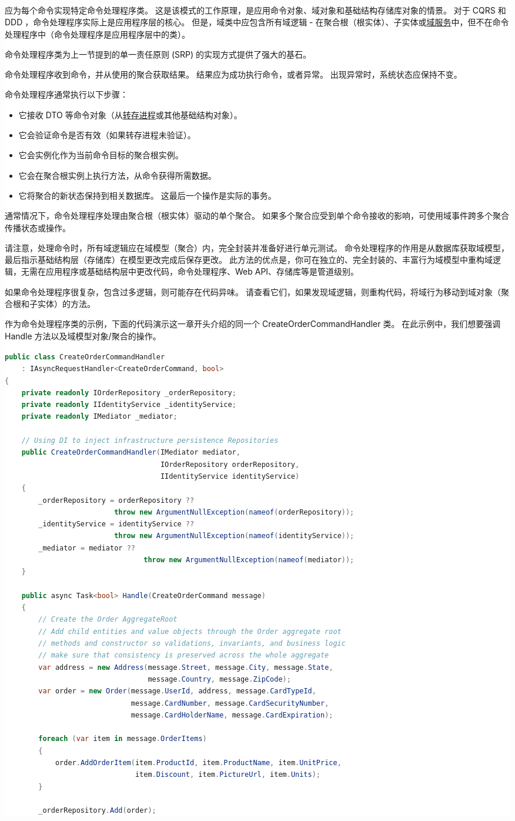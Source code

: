 应为每个命令实现特定命令处理程序类。 这是该模式的工作原理，是应用命令对象、域对象和基础结构存储库对象的情景。 对于 CQRS 和 DDD ，命令处理程序实际上是应用程序层的核心。 但是，域类中应包含所有域逻辑 - 在聚合根（根实体）、子实体或[域服务](https://lostechies.com/jimmybogard/2008/08/21/services-in-domain-driven-design/)中，但不在命令处理程序中（命令处理程序是应用程序层中的类）。

命令处理程序类为上一节提到的单一责任原则 (SRP) 的实现方式提供了强大的基石。

命令处理程序收到命令，并从使用的聚合获取结果。 结果应为成功执行命令，或者异常。 出现异常时，系统状态应保持不变。

命令处理程序通常执行以下步骤：

- 它接收 DTO 等命令对象（从[转存进程](https://en.wikipedia.org/wiki/Mediator_pattern)或其他基础结构对象）。

- 它会验证命令是否有效（如果转存进程未验证）。

- 它会实例化作为当前命令目标的聚合根实例。

- 它会在聚合根实例上执行方法，从命令获得所需数据。

- 它将聚合的新状态保持到相关数据库。 这最后一个操作是实际的事务。

通常情况下，命令处理程序处理由聚合根（根实体）驱动的单个聚合。 如果多个聚合应受到单个命令接收的影响，可使用域事件跨多个聚合传播状态或操作。

请注意，处理命令时，所有域逻辑应在域模型（聚合）内，完全封装并准备好进行单元测试。 命令处理程序的作用是从数据库获取域模型，最后指示基础结构层（存储库）在模型更改完成后保存更改。 此方法的优点是，你可在独立的、完全封装的、丰富行为域模型中重构域逻辑，无需在应用程序或基础结构层中更改代码，命令处理程序、Web API、存储库等是管道级别。

如果命令处理程序很复杂，包含过多逻辑，则可能存在代码异味。 请查看它们，如果发现域逻辑，则重构代码，将域行为移动到域对象（聚合根和子实体）的方法。

作为命令处理程序类的示例，下面的代码演示这一章开头介绍的同一个 CreateOrderCommandHandler 类。 在此示例中，我们想要强调 Handle 方法以及域模型对象/聚合的操作。

```csharp
public class CreateOrderCommandHandler
    : IAsyncRequestHandler<CreateOrderCommand, bool>
{
    private readonly IOrderRepository _orderRepository;
    private readonly IIdentityService _identityService;
    private readonly IMediator _mediator;

    // Using DI to inject infrastructure persistence Repositories
    public CreateOrderCommandHandler(IMediator mediator,
                                     IOrderRepository orderRepository,
                                     IIdentityService identityService)
    {
        _orderRepository = orderRepository ??
                          throw new ArgumentNullException(nameof(orderRepository));
        _identityService = identityService ??
                          throw new ArgumentNullException(nameof(identityService));
        _mediator = mediator ??
                                 throw new ArgumentNullException(nameof(mediator));
    }

    public async Task<bool> Handle(CreateOrderCommand message)
    {
        // Create the Order AggregateRoot
        // Add child entities and value objects through the Order aggregate root
        // methods and constructor so validations, invariants, and business logic
        // make sure that consistency is preserved across the whole aggregate
        var address = new Address(message.Street, message.City, message.State,
                                  message.Country, message.ZipCode);
        var order = new Order(message.UserId, address, message.CardTypeId,
                              message.CardNumber, message.CardSecurityNumber,
                              message.CardHolderName, message.CardExpiration);

        foreach (var item in message.OrderItems)
        {
            order.AddOrderItem(item.ProductId, item.ProductName, item.UnitPrice,
                               item.Discount, item.PictureUrl, item.Units);
        }

        _orderRepository.Add(order);

```